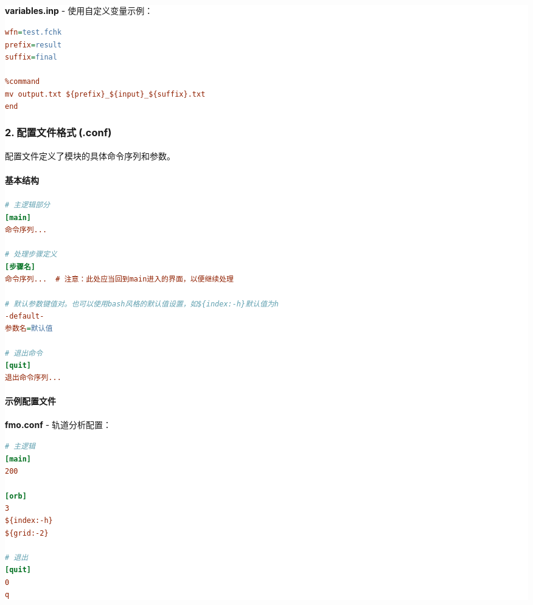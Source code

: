 **variables.inp** - 使用自定义变量示例：
```ini
wfn=test.fchk
prefix=result
suffix=final

%command
mv output.txt ${prefix}_${input}_${suffix}.txt
end
```

### 2. 配置文件格式 (.conf)

配置文件定义了模块的具体命令序列和参数。

#### 基本结构
```ini
# 主逻辑部分
[main]
命令序列...

# 处理步骤定义
[步骤名]
命令序列...  # 注意：此处应当回到main进入的界面，以便继续处理

# 默认参数键值对。也可以使用bash风格的默认值设置，如${index:-h}默认值为h
-default-
参数名=默认值

# 退出命令
[quit]
退出命令序列...
```

#### 示例配置文件

**fmo.conf** - 轨道分析配置：
```ini
# 主逻辑
[main]
200

[orb]
3
${index:-h}
${grid:-2}

# 退出
[quit]
0
q
```
